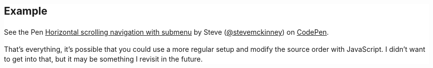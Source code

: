 ## Example
<p data-height="378" data-theme-id="23161" data-slug-hash="WowBWK" data-default-tab="result" data-user="stevemckinney" data-embed-version="2" data-pen-title="Horizontal scrolling navigation with submenu" data-preview="true" class="codepen">See the Pen <a href="http://codepen.io/stevemckinney/pen/WowBWK/">Horizontal scrolling navigation with submenu</a> by Steve (<a href="http://codepen.io/stevemckinney">@stevemckinney</a>) on <a href="http://codepen.io">CodePen</a>.</p>
<script async src="https://production-assets.codepen.io/assets/embed/ei.js"></script>

That’s everything, it’s possible that you could use a more regular setup and modify the source order with JavaScript. I didn’t want to get into that, but it may be something I revisit in the future.